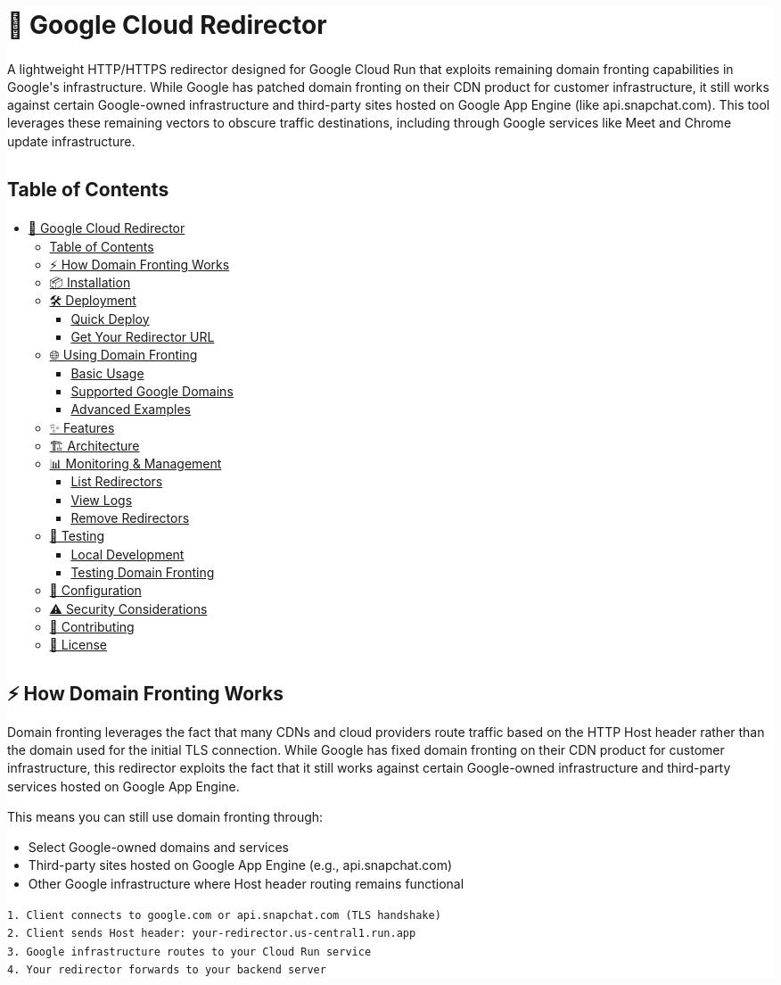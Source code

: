 # 🚀 Google Cloud Redirector

A lightweight HTTP/HTTPS redirector designed for Google Cloud Run that exploits remaining domain fronting capabilities in Google's infrastructure. While Google has patched domain fronting on their CDN product for customer infrastructure, it still works against certain Google-owned infrastructure and third-party sites hosted on Google App Engine (like api.snapchat.com). This tool leverages these remaining vectors to obscure traffic destinations, including through Google services like Meet and Chrome update infrastructure.

## Table of Contents

- [🚀 Google Cloud Redirector](#-google-cloud-redirector)
  - [Table of Contents](#table-of-contents)
  - [⚡ How Domain Fronting Works](#-how-domain-fronting-works)
  - [📦 Installation](#-installation)
  - [🛠️ Deployment](#️-deployment)
    - [Quick Deploy](#quick-deploy)
    - [Get Your Redirector URL](#get-your-redirector-url)
  - [🌐 Using Domain Fronting](#-using-domain-fronting)
    - [Basic Usage](#basic-usage)
    - [Supported Google Domains](#supported-google-domains)
    - [Advanced Examples](#advanced-examples)
  - [✨ Features](#-features)
  - [🏗️ Architecture](#️-architecture)
  - [📊 Monitoring & Management](#-monitoring--management)
    - [List Redirectors](#list-redirectors)
    - [View Logs](#view-logs)
    - [Remove Redirectors](#remove-redirectors)
  - [🧪 Testing](#-testing)
    - [Local Development](#local-development)
    - [Testing Domain Fronting](#testing-domain-fronting)
  - [🔧 Configuration](#-configuration)
  - [⚠️ Security Considerations](#️-security-considerations)
  - [🤝 Contributing](#-contributing)
  - [📄 License](#-license)

## ⚡ How Domain Fronting Works

Domain fronting leverages the fact that many CDNs and cloud providers route traffic based on the HTTP Host header rather than the domain used for the initial TLS connection. While Google has fixed domain fronting on their CDN product for customer infrastructure, this redirector exploits the fact that it still works against certain Google-owned infrastructure and third-party services hosted on Google App Engine.

This means you can still use domain fronting through:
- Select Google-owned domains and services
- Third-party sites hosted on Google App Engine (e.g., api.snapchat.com)
- Other Google infrastructure where Host header routing remains functional

```
1. Client connects to google.com or api.snapchat.com (TLS handshake)
2. Client sends Host header: your-redirector.us-central1.run.app
3. Google infrastructure routes to your Cloud Run service
4. Your redirector forwards to your backend server
```
